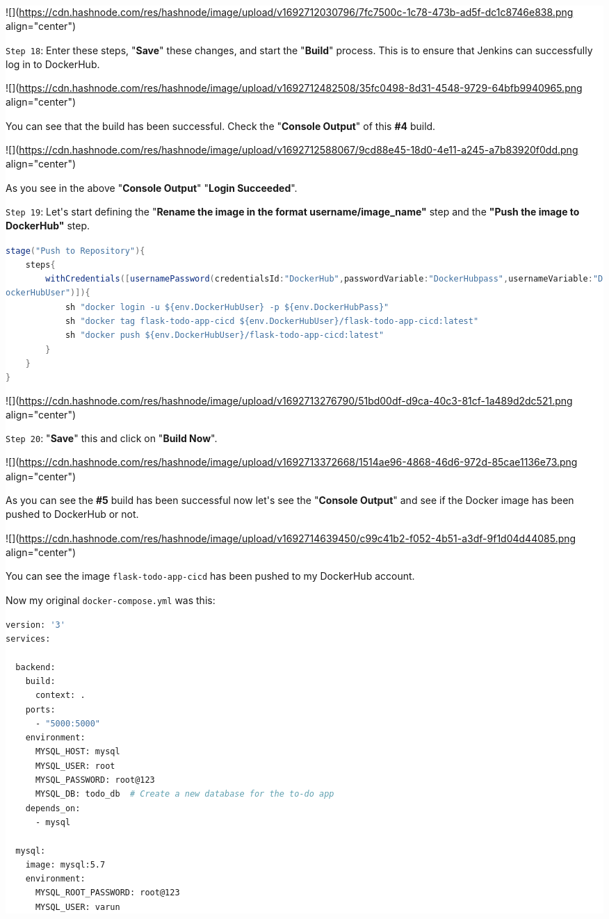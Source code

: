 
![](https://cdn.hashnode.com/res/hashnode/image/upload/v1692712030796/7fc7500c-1c78-473b-ad5f-dc1c8746e838.png align="center")

`Step 18`: Enter these steps, "**Save**" these changes, and start the "**Build**" process. This is to ensure that Jenkins can successfully log in to DockerHub.

![](https://cdn.hashnode.com/res/hashnode/image/upload/v1692712482508/35fc0498-8d31-4548-9729-64bfb9940965.png align="center")

You can see that the build has been successful. Check the "**Console Output**" of this **#4** build.

![](https://cdn.hashnode.com/res/hashnode/image/upload/v1692712588067/9cd88e45-18d0-4e11-a245-a7b83920f0dd.png align="center")

As you see in the above "**Console Output**" "**Login Succeeded**".

`Step 19`: Let's start defining the "**Rename the image in the format username/image\_name"** step and the **"Push the image to DockerHub"** step.

```java
stage("Push to Repository"){
    steps{
        withCredentials([usernamePassword(credentialsId:"DockerHub",passwordVariable:"DockerHubpass",usernameVariable:"DockerHubUser")]){
            sh "docker login -u ${env.DockerHubUser} -p ${env.DockerHubPass}"
            sh "docker tag flask-todo-app-cicd ${env.DockerHubUser}/flask-todo-app-cicd:latest"
            sh "docker push ${env.DockerHubUser}/flask-todo-app-cicd:latest"
        }
    }
}
```

![](https://cdn.hashnode.com/res/hashnode/image/upload/v1692713276790/51bd00df-d9ca-40c3-81cf-1a489d2dc521.png align="center")

`Step 20`: "**Save**" this and click on "**Build Now**".

![](https://cdn.hashnode.com/res/hashnode/image/upload/v1692713372668/1514ae96-4868-46d6-972d-85cae1136e73.png align="center")

As you can see the **#5** build has been successful now let's see the "**Console Output**" and see if the Docker image has been pushed to DockerHub or not.

![](https://cdn.hashnode.com/res/hashnode/image/upload/v1692714639450/c99c41b2-f052-4b51-a3df-9f1d04d44085.png align="center")

You can see the image `flask-todo-app-cicd` has been pushed to my DockerHub account.

Now my original `docker-compose.yml` was this:

```dockerfile
version: '3'
services:
  
  backend:
    build:
      context: .
    ports:
      - "5000:5000"
    environment:
      MYSQL_HOST: mysql
      MYSQL_USER: root
      MYSQL_PASSWORD: root@123
      MYSQL_DB: todo_db  # Create a new database for the to-do app
    depends_on:
      - mysql

  mysql:
    image: mysql:5.7
    environment:
      MYSQL_ROOT_PASSWORD: root@123
      MYSQL_USER: varun
```